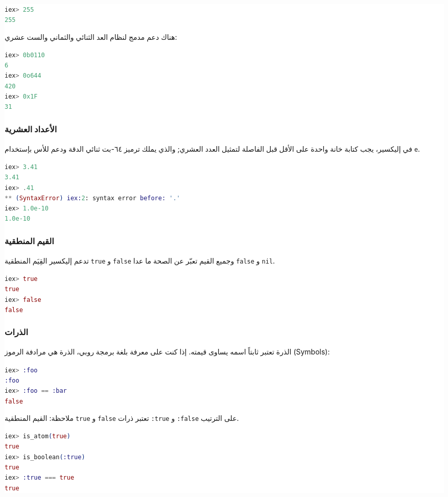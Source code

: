 ```elixir
iex> 255
255
```

هناك دعم مدمج لنظام العد الثنائي والثماني والست عشري:

```elixir
iex> 0b0110
6
iex> 0o644
420
iex> 0x1F
31
```

### الأعداد العشرية

في إليكسير، يجب كتابة خانة واحدة على الأقل قبل الفاصلة لتمثيل العدد العشري; والذي يملك ترميز ٦٤-بت ثنائي الدقة ودعم للأس بإستخدام `e`.

```elixir
iex> 3.41
3.41
iex> .41
** (SyntaxError) iex:2: syntax error before: '.'
iex> 1.0e-10
1.0e-10
```


### القيم المنطقية

تدعم إليكسير القِيَم المنطقية `true` و `false` وجميع القيم تعبّر عن الصحة ما عدا `false` و `nil`.

```elixir
iex> true
true
iex> false
false
```

### الذرات

الذرة تعتبر ثابتاً اسمه يساوى قيمته. إذا كنت على معرفة بلغة برمجة روبي، الذرة هي مرادفة الرموز (Symbols):

```elixir
iex> :foo
:foo
iex> :foo == :bar
false
```

ملاحظة: القيم المنطقية `true` و `false` تعتبر ذرات `:true` و `:false` على الترتيب.

```elixir
iex> is_atom(true)
true
iex> is_boolean(:true)
true
iex> :true === true
true
```

